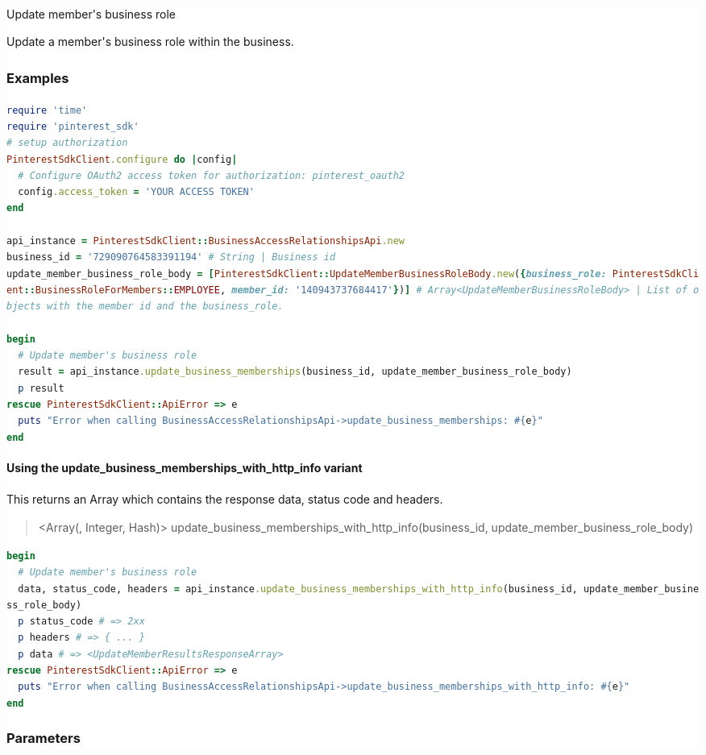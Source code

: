 Update member's business role

Update a member's business role within the business.

### Examples

```ruby
require 'time'
require 'pinterest_sdk'
# setup authorization
PinterestSdkClient.configure do |config|
  # Configure OAuth2 access token for authorization: pinterest_oauth2
  config.access_token = 'YOUR ACCESS TOKEN'
end

api_instance = PinterestSdkClient::BusinessAccessRelationshipsApi.new
business_id = '729090764583391194' # String | Business id
update_member_business_role_body = [PinterestSdkClient::UpdateMemberBusinessRoleBody.new({business_role: PinterestSdkClient::BusinessRoleForMembers::EMPLOYEE, member_id: '140943737684417'})] # Array<UpdateMemberBusinessRoleBody> | List of objects with the member id and the business_role.

begin
  # Update member's business role
  result = api_instance.update_business_memberships(business_id, update_member_business_role_body)
  p result
rescue PinterestSdkClient::ApiError => e
  puts "Error when calling BusinessAccessRelationshipsApi->update_business_memberships: #{e}"
end
```

#### Using the update_business_memberships_with_http_info variant

This returns an Array which contains the response data, status code and headers.

> <Array(<UpdateMemberResultsResponseArray>, Integer, Hash)> update_business_memberships_with_http_info(business_id, update_member_business_role_body)

```ruby
begin
  # Update member's business role
  data, status_code, headers = api_instance.update_business_memberships_with_http_info(business_id, update_member_business_role_body)
  p status_code # => 2xx
  p headers # => { ... }
  p data # => <UpdateMemberResultsResponseArray>
rescue PinterestSdkClient::ApiError => e
  puts "Error when calling BusinessAccessRelationshipsApi->update_business_memberships_with_http_info: #{e}"
end
```

### Parameters
